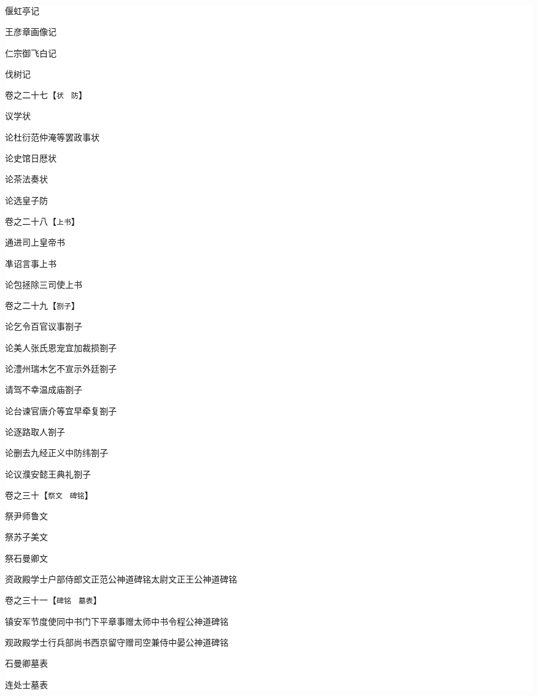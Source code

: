 偃虹亭记  

王彦章画像记  

仁宗御飞白记  

伐树记  

卷之二十七【`状　防`】  

议学状  

论杜衍范仲淹等罢政事状  

论史馆日厯状  

论茶法奏状  

论选皇子防  

卷之二十八【`上书`】  

通进司上皇帝书  

凖诏言事上书  

论包拯除三司使上书  

卷之二十九【`劄子`】  

论乞令百官议事劄子  

论美人张氏恩宠宜加裁损劄子  

论澧州瑞木乞不宣示外廷劄子  

请驾不幸温成庙劄子  

论台谏官唐介等宜早牵复劄子  

论逐路取人劄子  

论删去九经正义中防纬劄子  

论议濮安懿王典礼劄子  

卷之三十【`祭文　碑铭`】  

祭尹师鲁文  

祭苏子美文  

祭石曼卿文  

资政殿学士户部侍郎文正范公神道碑铭太尉文正王公神道碑铭  

卷之三十一【`碑铭　墓表`】  

镇安军节度使同中书门下平章事赠太师中书令程公神道碑铭  

观政殿学士行兵部尚书西京留守赠司空兼侍中晏公神道碑铭  

石曼卿墓表  

连处士墓表  
